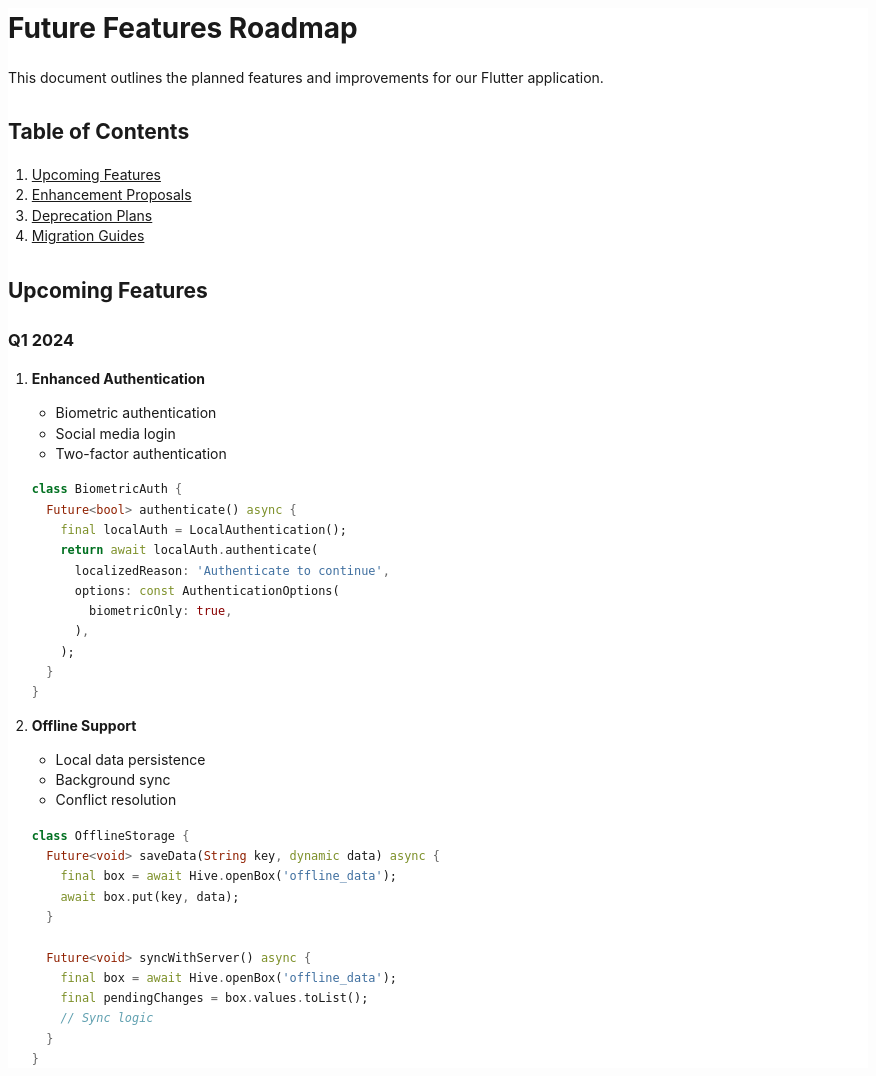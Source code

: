 # Future Features Roadmap

This document outlines the planned features and improvements for our Flutter application.

## Table of Contents
1. [Upcoming Features](#upcoming-features)
2. [Enhancement Proposals](#enhancement-proposals)
3. [Deprecation Plans](#deprecation-plans)
4. [Migration Guides](#migration-guides)

## Upcoming Features

### Q1 2024

1. **Enhanced Authentication**
   - Biometric authentication
   - Social media login
   - Two-factor authentication
   ```dart
   class BiometricAuth {
     Future<bool> authenticate() async {
       final localAuth = LocalAuthentication();
       return await localAuth.authenticate(
         localizedReason: 'Authenticate to continue',
         options: const AuthenticationOptions(
           biometricOnly: true,
         ),
       );
     }
   }
   ```

2. **Offline Support**
   - Local data persistence
   - Background sync
   - Conflict resolution
   ```dart
   class OfflineStorage {
     Future<void> saveData(String key, dynamic data) async {
       final box = await Hive.openBox('offline_data');
       await box.put(key, data);
     }

     Future<void> syncWithServer() async {
       final box = await Hive.openBox('offline_data');
       final pendingChanges = box.values.toList();
       // Sync logic
     }
   }
   ```
